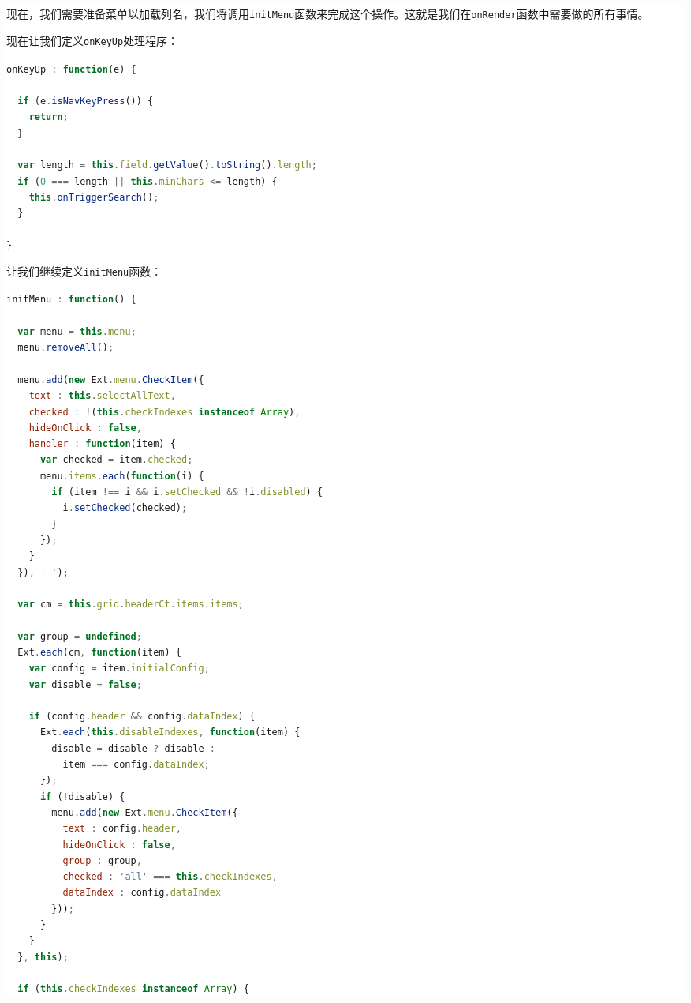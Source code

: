 现在，我们需要准备菜单以加载列名，我们将调用`initMenu`函数来完成这个操作。这就是我们在`onRender`函数中需要做的所有事情。

现在让我们定义`onKeyUp`处理程序：

```js
onKeyUp : function(e) {

  if (e.isNavKeyPress()) {
    return;
  }

  var length = this.field.getValue().toString().length;
  if (0 === length || this.minChars <= length) {
    this.onTriggerSearch();
  }

}
```

让我们继续定义`initMenu`函数：

```js
initMenu : function() {

  var menu = this.menu;
  menu.removeAll();

  menu.add(new Ext.menu.CheckItem({
    text : this.selectAllText,
    checked : !(this.checkIndexes instanceof Array),
    hideOnClick : false,
    handler : function(item) {
      var checked = item.checked;
      menu.items.each(function(i) {
        if (item !== i && i.setChecked && !i.disabled) {
          i.setChecked(checked);
        }
      });
    }
  }), '-');

  var cm = this.grid.headerCt.items.items;

  var group = undefined;
  Ext.each(cm, function(item) {
    var config = item.initialConfig;
    var disable = false;

    if (config.header && config.dataIndex) {
      Ext.each(this.disableIndexes, function(item) {
        disable = disable ? disable : 
          item === config.dataIndex;
      });
      if (!disable) {
        menu.add(new Ext.menu.CheckItem({
          text : config.header,
          hideOnClick : false,
          group : group,
          checked : 'all' === this.checkIndexes,
          dataIndex : config.dataIndex
        }));
      }
    }
  }, this);

  if (this.checkIndexes instanceof Array) {
```